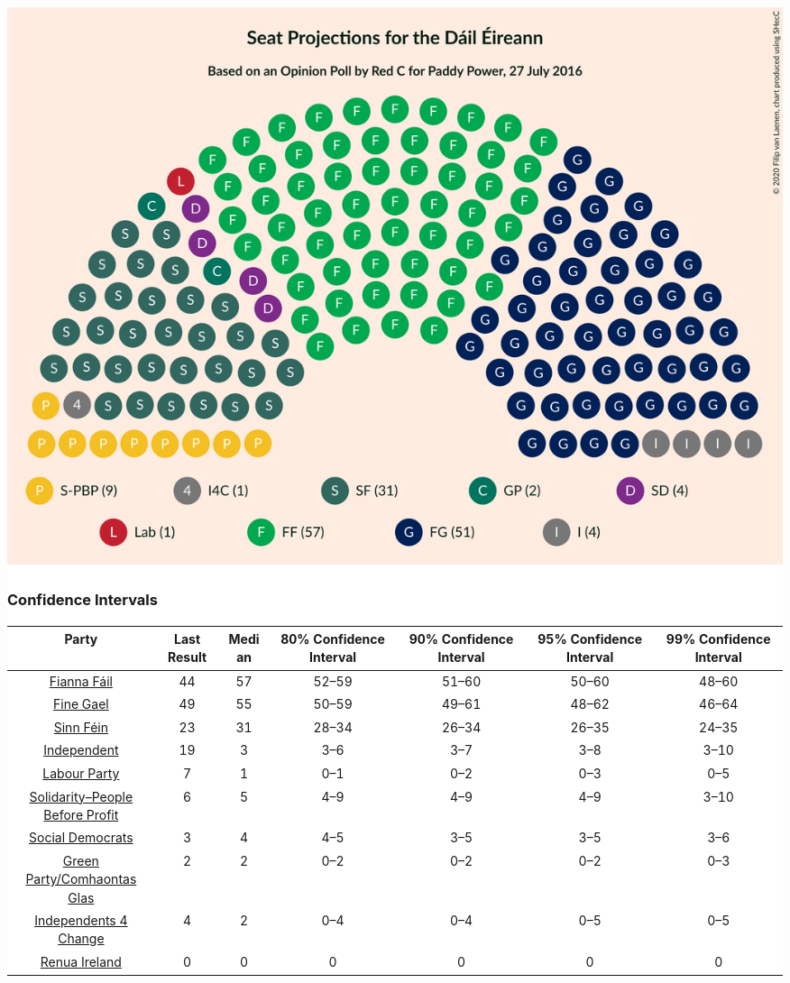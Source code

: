 ![Graph with seating plan not yet produced](2016-07-27-RedC-seating-plan.png "Seating Plan")

### Confidence Intervals

| Party | Last Result | Median | 80% Confidence Interval | 90% Confidence Interval | 95% Confidence Interval | 99% Confidence Interval |
|:-----:|:-----------:|:------:|:-----------------------:|:-----------------------:|:-----------------------:|:-----------------------:|
| <a href="#fianna-fáil">Fianna Fáil</a> | 44 | 57 | 52–59 |51–60 |50–60 |48–60 |
| <a href="#fine-gael">Fine Gael</a> | 49 | 55 | 50–59 |49–61 |48–62 |46–64 |
| <a href="#sinn-féin">Sinn Féin</a> | 23 | 31 | 28–34 |26–34 |26–35 |24–35 |
| <a href="#independent">Independent</a> | 19 | 3 | 3–6 |3–7 |3–8 |3–10 |
| <a href="#labour-party">Labour Party</a> | 7 | 1 | 0–1 |0–2 |0–3 |0–5 |
| <a href="#solidarity–people-before-profit">Solidarity–People Before Profit</a> | 6 | 5 | 4–9 |4–9 |4–9 |3–10 |
| <a href="#social-democrats">Social Democrats</a> | 3 | 4 | 4–5 |3–5 |3–5 |3–6 |
| <a href="#green-party/comhaontas-glas">Green Party/Comhaontas Glas</a> | 2 | 2 | 0–2 |0–2 |0–2 |0–3 |
| <a href="#independents-4-change">Independents 4 Change</a> | 4 | 2 | 0–4 |0–4 |0–5 |0–5 |
| <a href="#renua-ireland">Renua Ireland</a> | 0 | 0 | 0 |0 |0 |0 |
